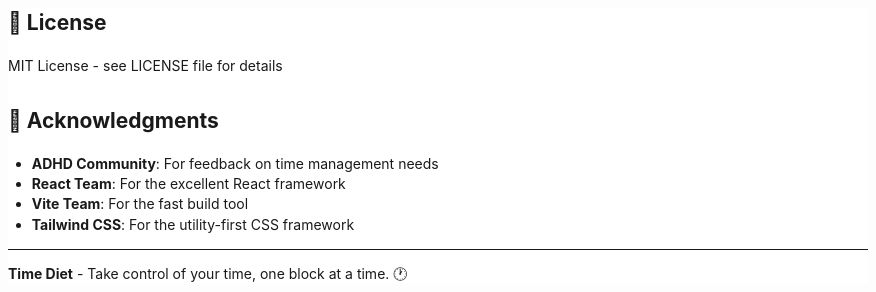 ## 📄 License

MIT License - see LICENSE file for details

## 🙏 Acknowledgments

- **ADHD Community**: For feedback on time management needs
- **React Team**: For the excellent React framework
- **Vite Team**: For the fast build tool
- **Tailwind CSS**: For the utility-first CSS framework

---

**Time Diet** - Take control of your time, one block at a time. 🕐

